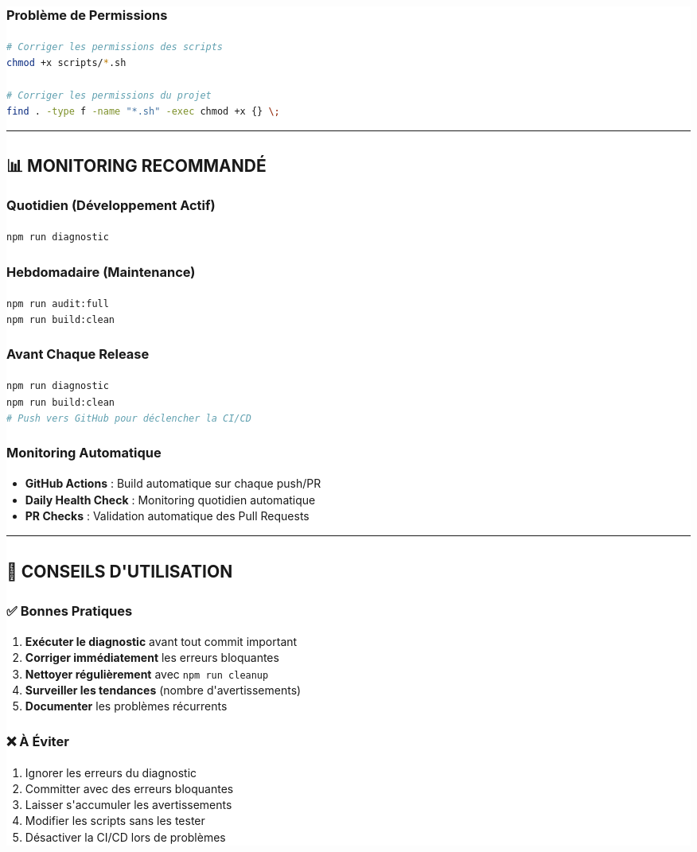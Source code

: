 ### **Problème de Permissions**
```bash
# Corriger les permissions des scripts
chmod +x scripts/*.sh

# Corriger les permissions du projet
find . -type f -name "*.sh" -exec chmod +x {} \;
```

---

## 📊 **MONITORING RECOMMANDÉ**

### **Quotidien (Développement Actif)**
```bash
npm run diagnostic
```

### **Hebdomadaire (Maintenance)**
```bash
npm run audit:full
npm run build:clean
```

### **Avant Chaque Release**
```bash
npm run diagnostic
npm run build:clean
# Push vers GitHub pour déclencher la CI/CD
```

### **Monitoring Automatique**
- **GitHub Actions** : Build automatique sur chaque push/PR
- **Daily Health Check** : Monitoring quotidien automatique
- **PR Checks** : Validation automatique des Pull Requests

---

## 🎯 **CONSEILS D'UTILISATION**

### **✅ Bonnes Pratiques**
1. **Exécuter le diagnostic** avant tout commit important
2. **Corriger immédiatement** les erreurs bloquantes
3. **Nettoyer régulièrement** avec `npm run cleanup`
4. **Surveiller les tendances** (nombre d'avertissements)
5. **Documenter** les problèmes récurrents

### **❌ À Éviter**
1. Ignorer les erreurs du diagnostic
2. Committer avec des erreurs bloquantes
3. Laisser s'accumuler les avertissements
4. Modifier les scripts sans les tester
5. Désactiver la CI/CD lors de problèmes
